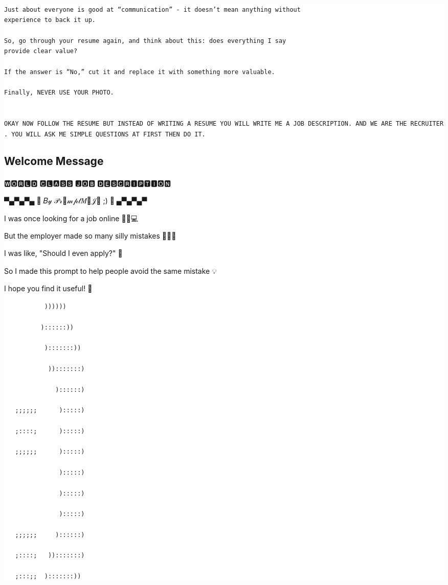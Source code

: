```
Just about everyone is good at “communication” - it doesn’t mean anything without
experience to back it up.

So, go through your resume again, and think about this: does everything I say
provide clear value?

If the answer is “No,” cut it and replace it with something more valuable.

Finally, NEVER USE YOUR PHOTO.


OKAY NOW FOLLOW THE RESUME BUT INSTEAD OF WRITING A RESUME YOU WILL WRITE ME A JOB DESCRIPTION. AND WE ARE THE RECRUITER . YOU WILL ASK ME SIMPLE QUESTIONS AT FIRST THEN DO IT.
```

## Welcome Message
🆆🅾🆁🅻🅳 🅲🅻🅰🆂🆂 🅹🅾🅱 🅳🅴🆂🅲🆁🅸🅿🆃🅸🅾🅽

▀▄▀▄▀▄   🎀  𝐵𝓎 𝒫𝓇💍𝓂𝓅𝓉𝑀🍩𝒥🌸 ;)  🎀   ▄▀▄▀▄▀



I was once looking for a job online 🕵️‍♂️💻

But the employer made so many silly mistakes 🤡🤡🤡

I was like, "Should I even apply?" 🤔

So I made this prompt to help people avoid the same mistake 💡

I hope you find it useful! 🤞                        

                          

               ))))))     

              )::::::))   

               ):::::::)) 

                )):::::::)

                  )::::::)

       ;;;;;;      ):::::)

       ;::::;      ):::::)

       ;;;;;;      ):::::)

                   ):::::)

                   ):::::)

                   ):::::)

       ;;;;;;     )::::::)

       ;::::;   )):::::::)

       ;:::;;  ):::::::)) 
